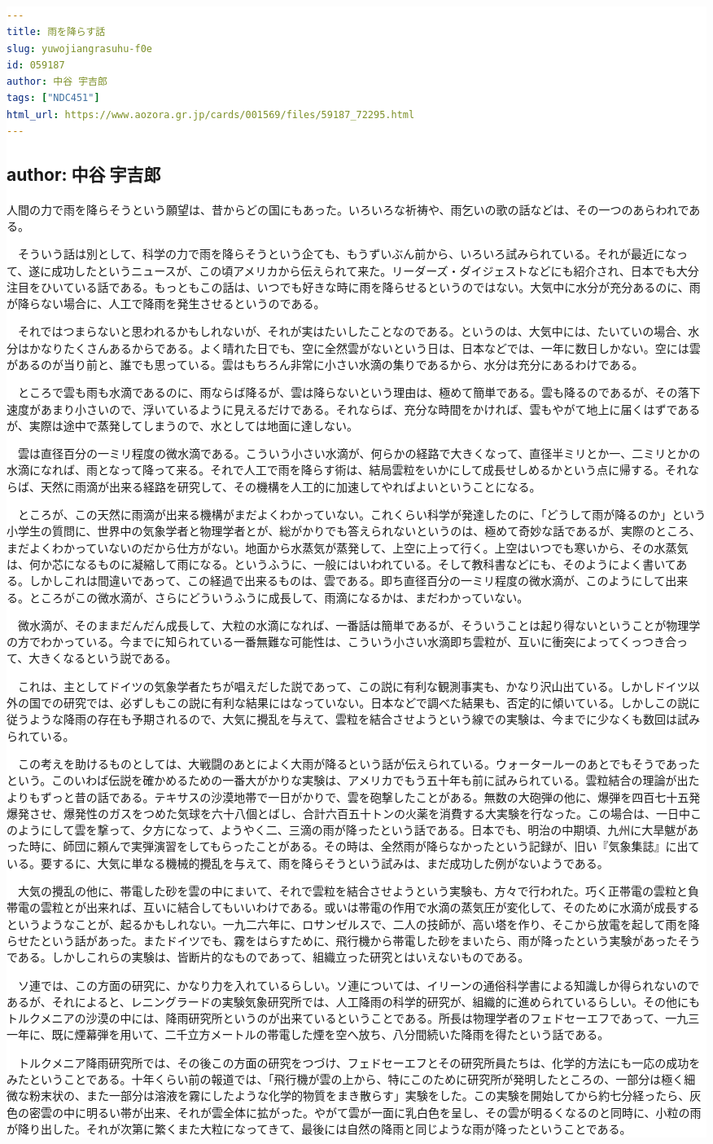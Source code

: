 ```yaml
---
title: 雨を降らす話
slug: yuwojiangrasuhu-f0e
id: 059187
author: 中谷 宇吉郎
tags: ["NDC451"]
html_url: https://www.aozora.gr.jp/cards/001569/files/59187_72295.html
---
```


## author: 中谷 宇吉郎

人間の力で雨を降らそうという願望は、昔からどの国にもあった。いろいろな祈祷や、雨乞いの歌の話などは、その一つのあらわれである。

　そういう話は別として、科学の力で雨を降らそうという企ても、もうずいぶん前から、いろいろ試みられている。それが最近になって、遂に成功したというニュースが、この頃アメリカから伝えられて来た。リーダーズ・ダイジェストなどにも紹介され、日本でも大分注目をひいている話である。もっともこの話は、いつでも好きな時に雨を降らせるというのではない。大気中に水分が充分あるのに、雨が降らない場合に、人工で降雨を発生させるというのである。

　それではつまらないと思われるかもしれないが、それが実はたいしたことなのである。というのは、大気中には、たいていの場合、水分はかなりたくさんあるからである。よく晴れた日でも、空に全然雲がないという日は、日本などでは、一年に数日しかない。空には雲があるのが当り前と、誰でも思っている。雲はもちろん非常に小さい水滴の集りであるから、水分は充分にあるわけである。

　ところで雲も雨も水滴であるのに、雨ならば降るが、雲は降らないという理由は、極めて簡単である。雲も降るのであるが、その落下速度があまり小さいので、浮いているように見えるだけである。それならば、充分な時間をかければ、雲もやがて地上に届くはずであるが、実際は途中で蒸発してしまうので、水としては地面に達しない。

　雲は直径百分の一ミリ程度の微水滴である。こういう小さい水滴が、何らかの経路で大きくなって、直径半ミリとか一、二ミリとかの水滴になれば、雨となって降って来る。それで人工で雨を降らす術は、結局雲粒をいかにして成長せしめるかという点に帰する。それならば、天然に雨滴が出来る経路を研究して、その機構を人工的に加速してやればよいということになる。

　ところが、この天然に雨滴が出来る機構がまだよくわかっていない。これくらい科学が発達したのに、「どうして雨が降るのか」という小学生の質問に、世界中の気象学者と物理学者とが、総がかりでも答えられないというのは、極めて奇妙な話であるが、実際のところ、まだよくわかっていないのだから仕方がない。地面から水蒸気が蒸発して、上空に上って行く。上空はいつでも寒いから、その水蒸気は、何か芯になるものに凝縮して雨になる。というふうに、一般にはいわれている。そして教科書などにも、そのようによく書いてある。しかしこれは間違いであって、この経過で出来るものは、雲である。即ち直径百分の一ミリ程度の微水滴が、このようにして出来る。ところがこの微水滴が、さらにどういうふうに成長して、雨滴になるかは、まだわかっていない。

　微水滴が、そのままだんだん成長して、大粒の水滴になれば、一番話は簡単であるが、そういうことは起り得ないということが物理学の方でわかっている。今までに知られている一番無難な可能性は、こういう小さい水滴即ち雲粒が、互いに衝突によってくっつき合って、大きくなるという説である。

　これは、主としてドイツの気象学者たちが唱えだした説であって、この説に有利な観測事実も、かなり沢山出ている。しかしドイツ以外の国での研究では、必ずしもこの説に有利な結果にはなっていない。日本などで調べた結果も、否定的に傾いている。しかしこの説に従うような降雨の存在も予期されるので、大気に攪乱を与えて、雲粒を結合させようという線での実験は、今までに少なくも数回は試みられている。

　この考えを助けるものとしては、大戦闘のあとによく大雨が降るという話が伝えられている。ウォータールーのあとでもそうであったという。このいわば伝説を確かめるための一番大がかりな実験は、アメリカでもう五十年も前に試みられている。雲粒結合の理論が出たよりもずっと昔の話である。テキサスの沙漠地帯で一日がかりで、雲を砲撃したことがある。無数の大砲弾の他に、爆弾を四百七十五発爆発させ、爆発性のガスをつめた気球を六十八個とばし、合計六百五十トンの火薬を消費する大実験を行なった。この場合は、一日中このようにして雲を撃って、夕方になって、ようやく二、三滴の雨が降ったという話である。日本でも、明治の中期頃、九州に大旱魃があった時に、師団に頼んで実弾演習をしてもらったことがある。その時は、全然雨が降らなかったという記録が、旧い『気象集誌』に出ている。要するに、大気に単なる機械的攪乱を与えて、雨を降らそうという試みは、まだ成功した例がないようである。

　大気の攪乱の他に、帯電した砂を雲の中にまいて、それで雲粒を結合させようという実験も、方々で行われた。巧く正帯電の雲粒と負帯電の雲粒とが出来れば、互いに結合してもいいわけである。或いは帯電の作用で水滴の蒸気圧が変化して、そのために水滴が成長するというようなことが、起るかもしれない。一九二六年に、ロサンゼルスで、二人の技師が、高い塔を作り、そこから放電を起して雨を降らせたという話があった。またドイツでも、霧をはらすために、飛行機から帯電した砂をまいたら、雨が降ったという実験があったそうである。しかしこれらの実験は、皆断片的なものであって、組織立った研究とはいえないものである。

　ソ連では、この方面の研究に、かなり力を入れているらしい。ソ連については、イリーンの通俗科学書による知識しか得られないのであるが、それによると、レニングラードの実験気象研究所では、人工降雨の科学的研究が、組織的に進められているらしい。その他にもトルクメニアの沙漠の中には、降雨研究所というのが出来ているということである。所長は物理学者のフェドセーエフであって、一九三一年に、既に煙幕弾を用いて、二千立方メートルの帯電した煙を空へ放ち、八分間続いた降雨を得たという話である。

　トルクメニア降雨研究所では、その後この方面の研究をつづけ、フェドセーエフとその研究所員たちは、化学的方法にも一応の成功をみたということである。十年くらい前の報道では、「飛行機が雲の上から、特にこのために研究所が発明したところの、一部分は極く細微な粉末状の、また一部分は溶液を霧にしたような化学的物質をまき散らす」実験をした。この実験を開始してから約七分経ったら、灰色の密雲の中に明るい帯が出来、それが雲全体に拡がった。やがて雲が一面に乳白色を呈し、その雲が明るくなるのと同時に、小粒の雨が降り出した。それが次第に繁くまた大粒になってきて、最後には自然の降雨と同じような雨が降ったということである。
